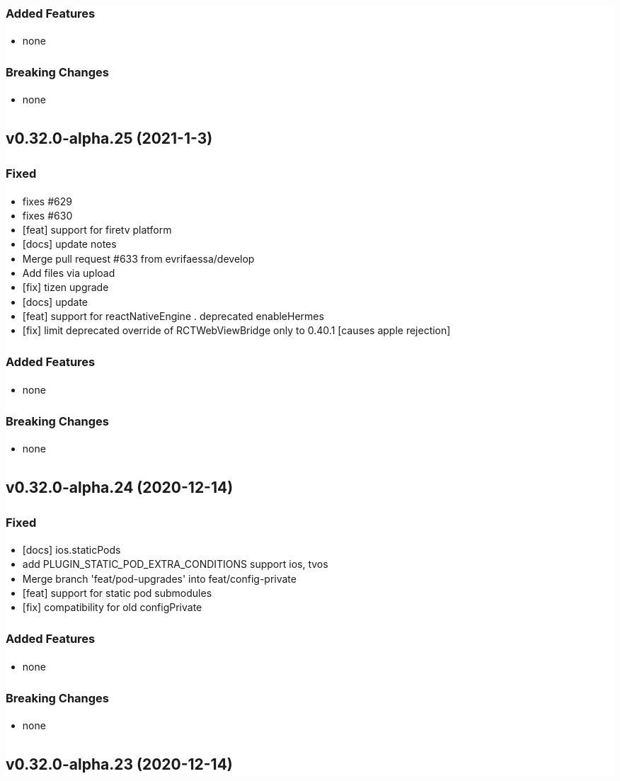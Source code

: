 ### Added Features

- none

### Breaking Changes

- none

  
## v0.32.0-alpha.25 (2021-1-3)

### Fixed

- fixes #629
- fixes #630
- [feat] support for firetv platform
- [docs] update notes
- Merge pull request #633 from evrifaessa/develop
- Add files via upload
- [fix] tizen upgrade
- [docs] update
- [feat] support for reactNativeEngine . deprecated enableHermes
- [fix] limit deprecated override of RCTWebViewBridge only to 0.40.1 [causes apple rejection]

### Added Features

- none

### Breaking Changes

- none

  
## v0.32.0-alpha.24 (2020-12-14)

### Fixed

- [docs] ios.staticPods
- add PLUGIN_STATIC_POD_EXTRA_CONDITIONS support ios, tvos
- Merge branch 'feat/pod-upgrades' into feat/config-private
- [feat] support for static pod submodules
- [fix] compatibility for old configPrivate

### Added Features

- none

### Breaking Changes

- none

  
## v0.32.0-alpha.23 (2020-12-14)

